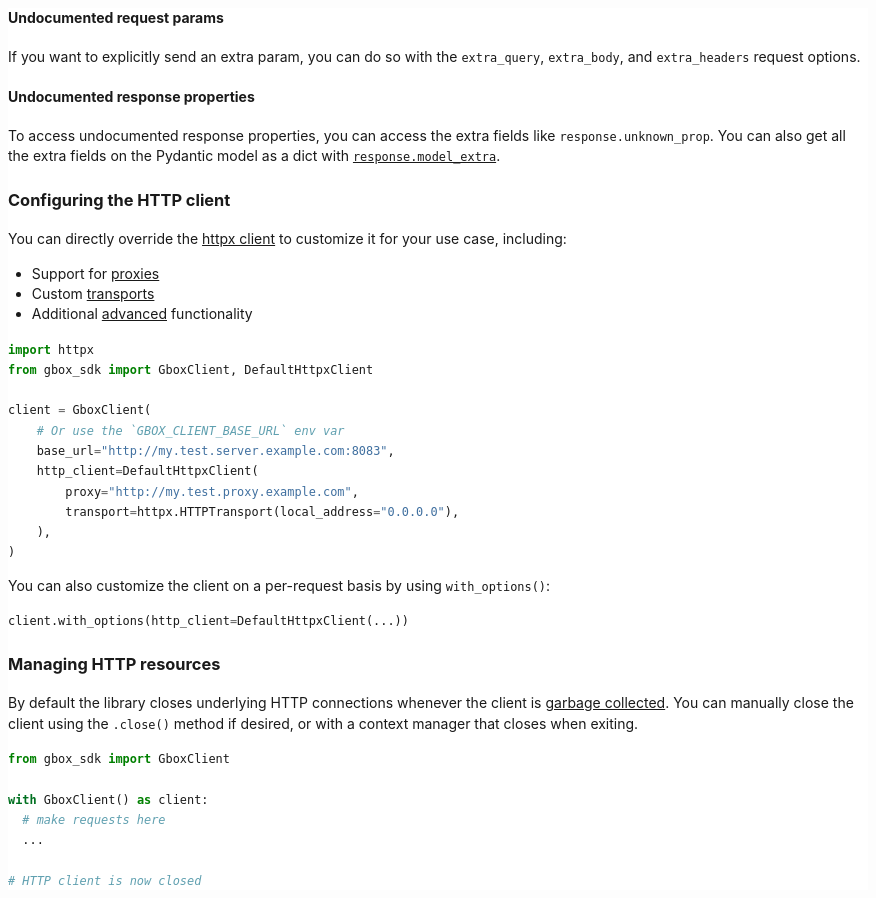 #### Undocumented request params

If you want to explicitly send an extra param, you can do so with the `extra_query`, `extra_body`, and `extra_headers` request
options.

#### Undocumented response properties

To access undocumented response properties, you can access the extra fields like `response.unknown_prop`. You
can also get all the extra fields on the Pydantic model as a dict with
[`response.model_extra`](https://docs.pydantic.dev/latest/api/base_model/#pydantic.BaseModel.model_extra).

### Configuring the HTTP client

You can directly override the [httpx client](https://www.python-httpx.org/api/#client) to customize it for your use case, including:

- Support for [proxies](https://www.python-httpx.org/advanced/proxies/)
- Custom [transports](https://www.python-httpx.org/advanced/transports/)
- Additional [advanced](https://www.python-httpx.org/advanced/clients/) functionality

```python
import httpx
from gbox_sdk import GboxClient, DefaultHttpxClient

client = GboxClient(
    # Or use the `GBOX_CLIENT_BASE_URL` env var
    base_url="http://my.test.server.example.com:8083",
    http_client=DefaultHttpxClient(
        proxy="http://my.test.proxy.example.com",
        transport=httpx.HTTPTransport(local_address="0.0.0.0"),
    ),
)
```

You can also customize the client on a per-request basis by using `with_options()`:

```python
client.with_options(http_client=DefaultHttpxClient(...))
```

### Managing HTTP resources

By default the library closes underlying HTTP connections whenever the client is [garbage collected](https://docs.python.org/3/reference/datamodel.html#object.__del__). You can manually close the client using the `.close()` method if desired, or with a context manager that closes when exiting.

```py
from gbox_sdk import GboxClient

with GboxClient() as client:
  # make requests here
  ...

# HTTP client is now closed
```
